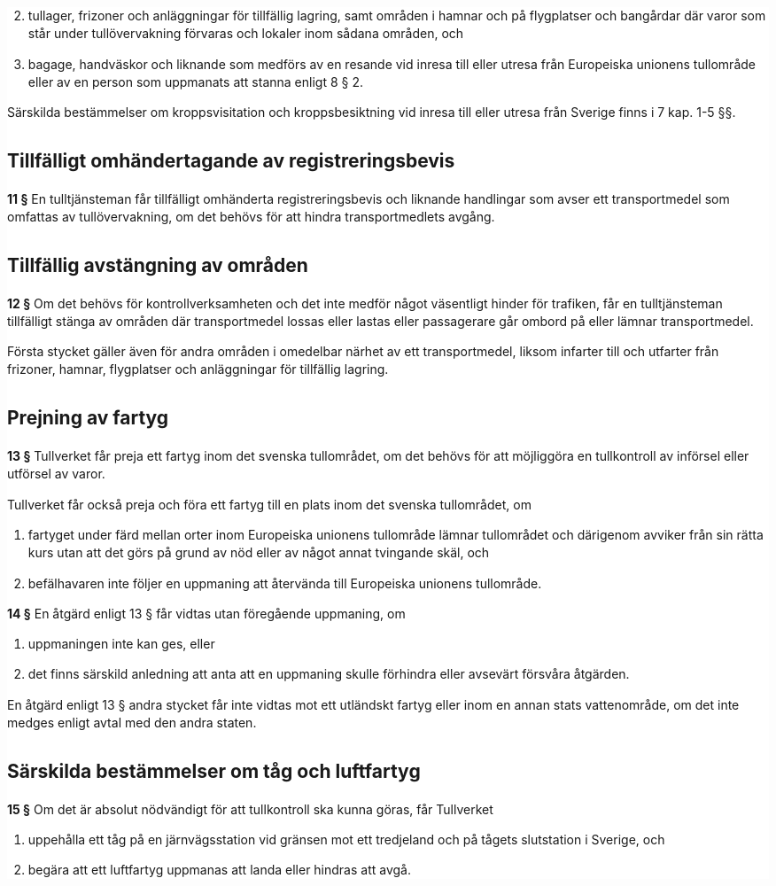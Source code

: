 2. tullager, frizoner och anläggningar för tillfällig lagring, samt områden i hamnar och på flygplatser och bangårdar där varor som står under tullövervakning förvaras och lokaler inom sådana områden, och

3. bagage, handväskor och liknande som medförs av en resande vid inresa till eller utresa från Europeiska unionens tullområde eller av en person som uppmanats att stanna enligt 8 § 2.

Särskilda bestämmelser om kroppsvisitation och kroppsbesiktning vid inresa till eller utresa från Sverige finns i 7 kap. 1-5 §§.

## Tillfälligt omhändertagande av registreringsbevis

**11 §** En tulltjänsteman får tillfälligt omhänderta registreringsbevis och liknande handlingar som avser ett transportmedel som omfattas av tullövervakning, om det behövs för att hindra transportmedlets avgång.

## Tillfällig avstängning av områden

**12 §** Om det behövs för kontrollverksamheten och det inte medför något väsentligt hinder för trafiken, får en tulltjänsteman tillfälligt stänga av områden där transportmedel lossas eller lastas eller passagerare går ombord på eller lämnar transportmedel.

Första stycket gäller även för andra områden i omedelbar närhet av ett transportmedel, liksom infarter till och utfarter från frizoner, hamnar, flygplatser och anläggningar för tillfällig lagring.

## Prejning av fartyg

**13 §** Tullverket får preja ett fartyg inom det svenska tullområdet, om det behövs för att möjliggöra en tullkontroll av införsel eller utförsel av varor.

Tullverket får också preja och föra ett fartyg till en plats inom det svenska tullområdet, om

1. fartyget under färd mellan orter inom Europeiska unionens tullområde lämnar tullområdet och därigenom avviker från sin rätta kurs utan att det görs på grund av nöd eller av något annat tvingande skäl, och

2. befälhavaren inte följer en uppmaning att återvända till Europeiska unionens tullområde.

**14 §** En åtgärd enligt 13 § får vidtas utan föregående uppmaning, om

1. uppmaningen inte kan ges, eller

2. det finns särskild anledning att anta att en uppmaning skulle förhindra eller avsevärt försvåra åtgärden.

En åtgärd enligt 13 § andra stycket får inte vidtas mot ett utländskt fartyg eller inom en annan stats vattenområde, om det inte medges enligt avtal med den andra staten.

## Särskilda bestämmelser om tåg och luftfartyg

**15 §** Om det är absolut nödvändigt för att tullkontroll ska kunna göras, får Tullverket

1. uppehålla ett tåg på en järnvägsstation vid gränsen mot ett tredjeland och på tågets slutstation i Sverige, och

2. begära att ett luftfartyg uppmanas att landa eller hindras att avgå.
